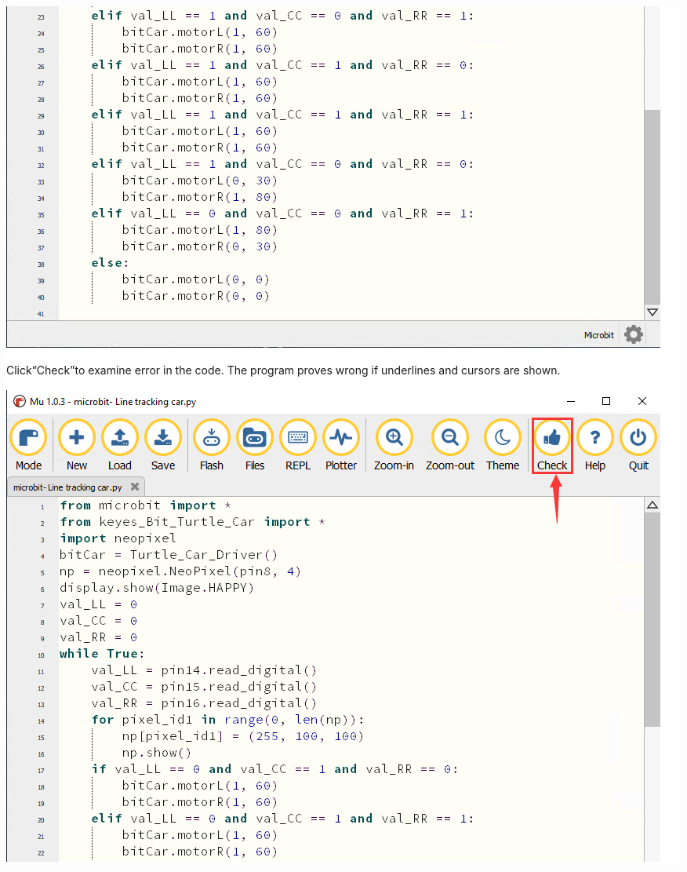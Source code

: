 ![](media/dc46694050260d6986bec23f2b8dcb1e.png)

Click“Check”to examine error in the code. The program proves wrong if underlines
and cursors are shown.

![](media/6e4e9321715fbd304af31d49a2c6d1eb.png)
